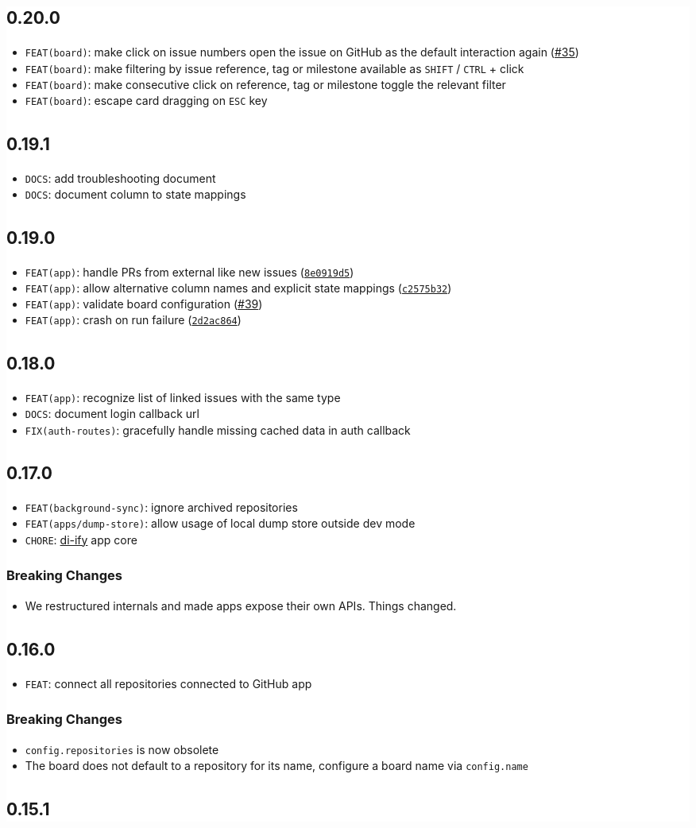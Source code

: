 ## 0.20.0

* `FEAT(board)`: make click on issue numbers open the issue on GitHub as the default interaction again ([#35](https://github.com/nikku/wuffle/issues/35))
* `FEAT(board)`: make filtering by issue reference, tag or milestone available as `SHIFT` / `CTRL` + click
* `FEAT(board)`: make consecutive click on reference, tag or milestone toggle the relevant filter
* `FEAT(board)`: escape card dragging on `ESC` key

## 0.19.1

* `DOCS`: add troubleshooting document
* `DOCS`: document column to state mappings

## 0.19.0

* `FEAT(app)`: handle PRs from external like new issues ([`8e0919d5`](https://github.com/nikku/wuffle/commit/8e0919d5358d1642bde2c08f138b4d1385bc1745))
* `FEAT(app)`: allow alternative column names and explicit state mappings ([`c2575b32`](https://github.com/nikku/wuffle/commit/c2575b3246195106a7c7a95c919cc2315c39a6fc))
* `FEAT(app)`: validate board configuration ([#39](https://github.com/nikku/wuffle/issues/39))
* `FEAT(app)`: crash on run failure ([`2d2ac864`](https://github.com/nikku/wuffle/commit/2d2ac864c31822546a7de7b25c3a375119a32048))

## 0.18.0

* `FEAT(app)`: recognize list of linked issues with the same type
* `DOCS`: document login callback url
* `FIX(auth-routes)`: gracefully handle missing cached data in auth callback

## 0.17.0

* `FEAT(background-sync)`: ignore archived repositories
* `FEAT(apps/dump-store)`: allow usage of local dump store outside dev mode
* `CHORE`: [di-ify](https://github.com/nikku/async-didi) app core

### Breaking Changes

* We restructured internals and made apps expose their own APIs. Things changed.

## 0.16.0

* `FEAT`: connect all repositories connected to GitHub app

### Breaking Changes

* `config.repositories` is now obsolete
* The board does not default to a repository for its name, configure a board name via `config.name`

## 0.15.1
